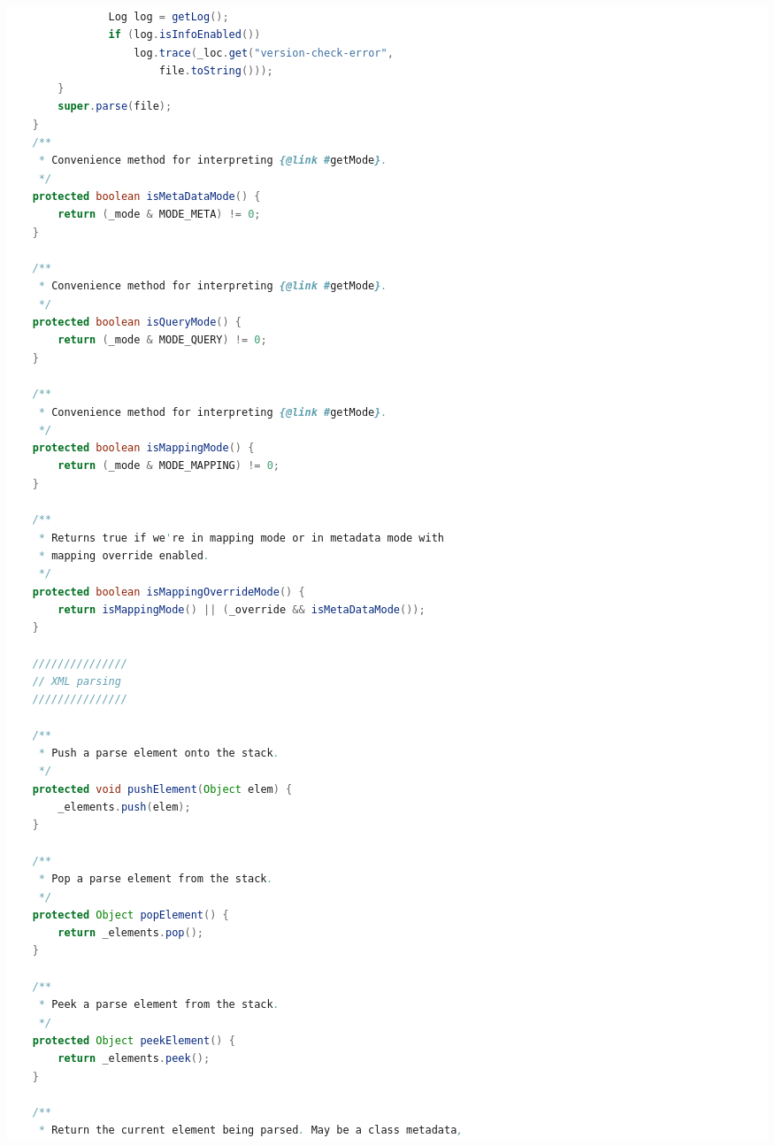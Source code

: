 ```java
                Log log = getLog();
                if (log.isInfoEnabled())
                    log.trace(_loc.get("version-check-error",
                        file.toString()));
        }
        super.parse(file);
    }
    /**
     * Convenience method for interpreting {@link #getMode}.
     */
    protected boolean isMetaDataMode() {
        return (_mode & MODE_META) != 0;
    }

    /**
     * Convenience method for interpreting {@link #getMode}.
     */
    protected boolean isQueryMode() {
        return (_mode & MODE_QUERY) != 0;
    }

    /**
     * Convenience method for interpreting {@link #getMode}.
     */
    protected boolean isMappingMode() {
        return (_mode & MODE_MAPPING) != 0;
    }

    /**
     * Returns true if we're in mapping mode or in metadata mode with
     * mapping override enabled.
     */
    protected boolean isMappingOverrideMode() {
        return isMappingMode() || (_override && isMetaDataMode());
    }

    ///////////////
    // XML parsing
    ///////////////

    /**
     * Push a parse element onto the stack.
     */
    protected void pushElement(Object elem) {
        _elements.push(elem);
    }

    /**
     * Pop a parse element from the stack.
     */
    protected Object popElement() {
        return _elements.pop();
    }

    /**
     * Peek a parse element from the stack.
     */
    protected Object peekElement() {
        return _elements.peek();
    }

    /**
     * Return the current element being parsed. May be a class metadata,
```